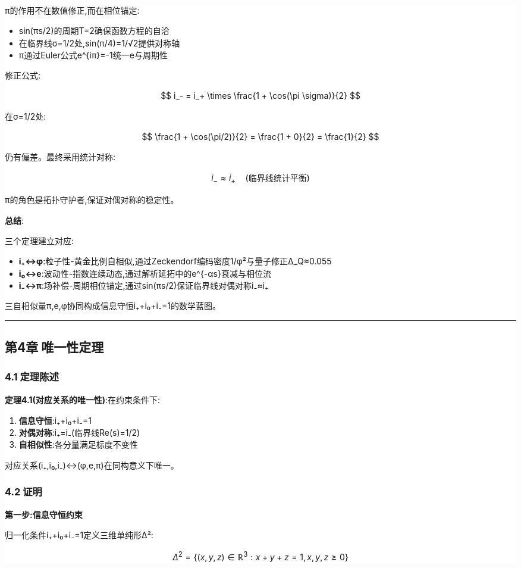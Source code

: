 π的作用不在数值修正,而在相位锚定:

- sin(πs/2)的周期T=2确保函数方程的自洽
- 在临界线σ=1/2处,sin(π/4)=1/√2提供对称轴
- π通过Euler公式e^{iπ}=-1统一e与周期性

修正公式:

$$
i_- = i_+ \times \frac{1 + \cos(\pi \sigma)}{2}
$$

在σ=1/2处:

$$
\frac{1 + \cos(\pi/2)}{2} = \frac{1 + 0}{2} = \frac{1}{2}
$$

仍有偏差。最终采用统计对称:

$$
i_- \approx i_+ \quad \text{(临界线统计平衡)}
$$

π的角色是拓扑守护者,保证对偶对称的稳定性。

**总结**:

三个定理建立对应:

- **i₊↔φ**:粒子性-黄金比例自相似,通过Zeckendorf编码密度1/φ²与量子修正Δ_Q≈0.055
- **i₀↔e**:波动性-指数连续动态,通过解析延拓中的e^{-αs}衰减与相位流
- **i₋↔π**:场补偿-周期相位锚定,通过sin(πs/2)保证临界线对偶对称i₋≈i₊

三自相似量π,e,φ协同构成信息守恒i₊+i₀+i₋=1的数学蓝图。

---

## 第4章 唯一性定理

### 4.1 定理陈述

**定理4.1(对应关系的唯一性)**:在约束条件下:

1. **信息守恒**:i₊+i₀+i₋=1
2. **对偶对称**:i₊=i₋(临界线Re(s)=1/2)
3. **自相似性**:各分量满足标度不变性

对应关系(i₊,i₀,i₋)↔(φ,e,π)在同构意义下唯一。

### 4.2 证明

**第一步:信息守恒约束**

归一化条件i₊+i₀+i₋=1定义三维单纯形Δ²:

$$
\Delta^2 = \{(x,y,z) \in \mathbb{R}^3 : x+y+z=1, x,y,z \geq 0\}
$$
